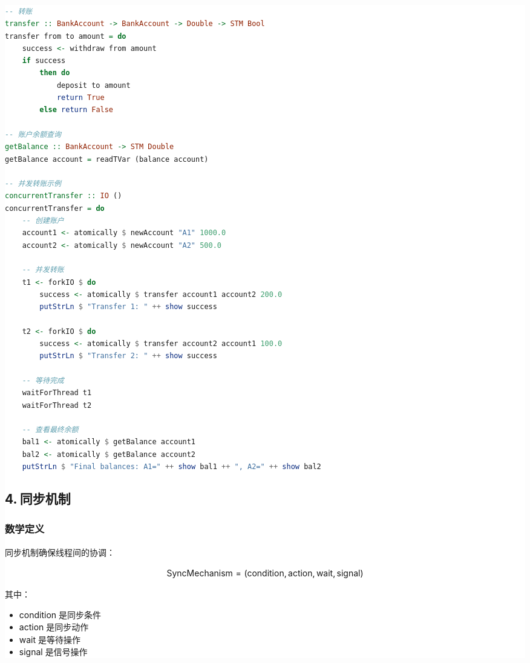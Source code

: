 ```haskell
-- 转账
transfer :: BankAccount -> BankAccount -> Double -> STM Bool
transfer from to amount = do
    success <- withdraw from amount
    if success
        then do
            deposit to amount
            return True
        else return False

-- 账户余额查询
getBalance :: BankAccount -> STM Double
getBalance account = readTVar (balance account)

-- 并发转账示例
concurrentTransfer :: IO ()
concurrentTransfer = do
    -- 创建账户
    account1 <- atomically $ newAccount "A1" 1000.0
    account2 <- atomically $ newAccount "A2" 500.0
    
    -- 并发转账
    t1 <- forkIO $ do
        success <- atomically $ transfer account1 account2 200.0
        putStrLn $ "Transfer 1: " ++ show success
    
    t2 <- forkIO $ do
        success <- atomically $ transfer account2 account1 100.0
        putStrLn $ "Transfer 2: " ++ show success
    
    -- 等待完成
    waitForThread t1
    waitForThread t2
    
    -- 查看最终余额
    bal1 <- atomically $ getBalance account1
    bal2 <- atomically $ getBalance account2
    putStrLn $ "Final balances: A1=" ++ show bal1 ++ ", A2=" ++ show bal2
```

## 4. 同步机制

### 数学定义

同步机制确保线程间的协调：

$$\text{SyncMechanism} = (\text{condition}, \text{action}, \text{wait}, \text{signal})$$

其中：

- $\text{condition}$ 是同步条件
- $\text{action}$ 是同步动作
- $\text{wait}$ 是等待操作
- $\text{signal}$ 是信号操作
